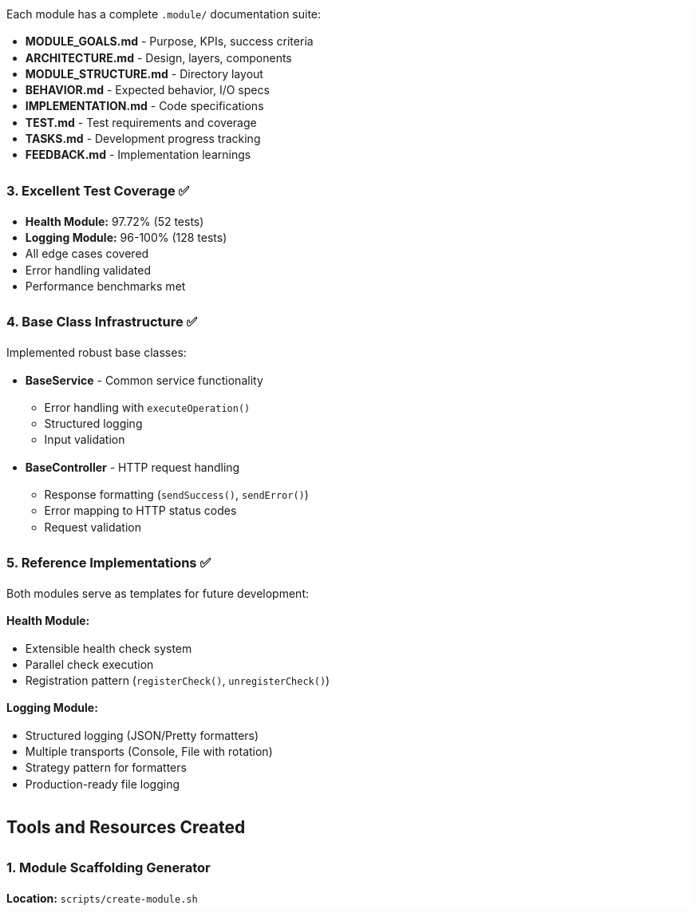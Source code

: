 Each module has a complete `.module/` documentation suite:

- **MODULE_GOALS.md** - Purpose, KPIs, success criteria
- **ARCHITECTURE.md** - Design, layers, components
- **MODULE_STRUCTURE.md** - Directory layout
- **BEHAVIOR.md** - Expected behavior, I/O specs
- **IMPLEMENTATION.md** - Code specifications
- **TEST.md** - Test requirements and coverage
- **TASKS.md** - Development progress tracking
- **FEEDBACK.md** - Implementation learnings

### 3. Excellent Test Coverage ✅

- **Health Module:** 97.72% (52 tests)
- **Logging Module:** 96-100% (128 tests)
- All edge cases covered
- Error handling validated
- Performance benchmarks met

### 4. Base Class Infrastructure ✅

Implemented robust base classes:

- **BaseService** - Common service functionality
  - Error handling with `executeOperation()`
  - Structured logging
  - Input validation

- **BaseController** - HTTP request handling
  - Response formatting (`sendSuccess()`, `sendError()`)
  - Error mapping to HTTP status codes
  - Request validation

### 5. Reference Implementations ✅

Both modules serve as templates for future development:

**Health Module:**
- Extensible health check system
- Parallel check execution
- Registration pattern (`registerCheck()`, `unregisterCheck()`)

**Logging Module:**
- Structured logging (JSON/Pretty formatters)
- Multiple transports (Console, File with rotation)
- Strategy pattern for formatters
- Production-ready file logging

## Tools and Resources Created

### 1. Module Scaffolding Generator

**Location:** `scripts/create-module.sh`
